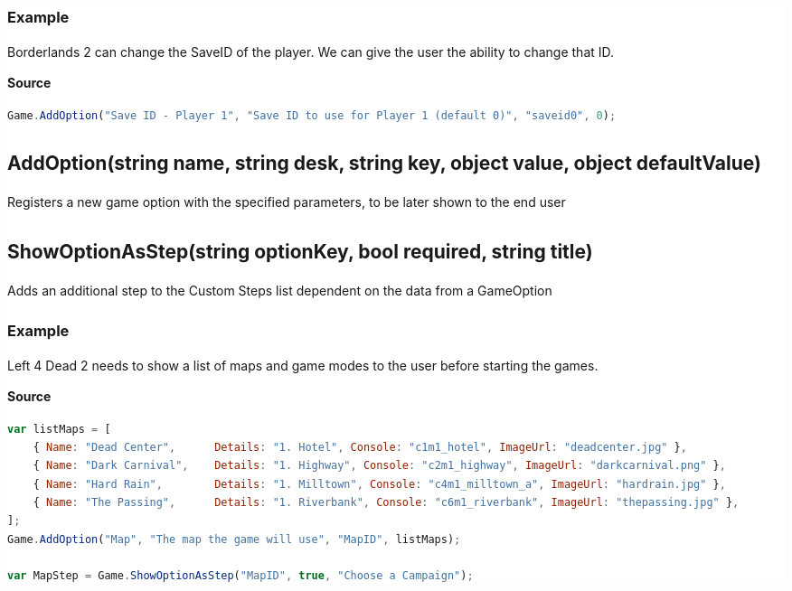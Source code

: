 ### Example
Borderlands 2 can change the SaveID of the player. We can give the user the ability to change that ID.

**Source** 
```javascript
Game.AddOption("Save ID - Player 1", "Save ID to use for Player 1 (default 0)", "saveid0", 0);
```

## AddOption(string name, string desk, string key, object value, object defaultValue)
Registers a new game option with the specified parameters, to be later shown to the end user


## ShowOptionAsStep(string optionKey, bool required, string title)
Adds an additional step to the Custom Steps list dependent on the data from a GameOption

### Example
Left 4 Dead 2 needs to show a list of maps and game modes to the user before starting the games.

**Source** 
```javascript
var listMaps = [
    { Name: "Dead Center",      Details: "1. Hotel", Console: "c1m1_hotel", ImageUrl: "deadcenter.jpg" },
    { Name: "Dark Carnival",    Details: "1. Highway", Console: "c2m1_highway", ImageUrl: "darkcarnival.png" },
    { Name: "Hard Rain",        Details: "1. Milltown", Console: "c4m1_milltown_a", ImageUrl: "hardrain.jpg" },
    { Name: "The Passing",      Details: "1. Riverbank", Console: "c6m1_riverbank", ImageUrl: "thepassing.jpg" },
];
Game.AddOption("Map", "The map the game will use", "MapID", listMaps);

var MapStep = Game.ShowOptionAsStep("MapID", true, "Choose a Campaign");
```
